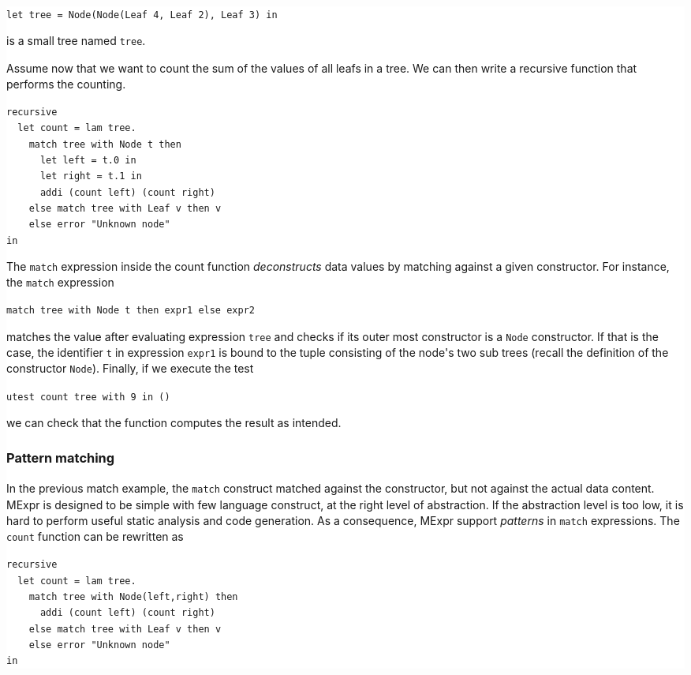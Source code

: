 ```
let tree = Node(Node(Leaf 4, Leaf 2), Leaf 3) in
```

is a small tree named `tree`.

Assume now that we want to count the sum of the values of all leafs in a tree. We can then write a recursive function that performs the counting.

```
recursive
  let count = lam tree.
    match tree with Node t then
      let left = t.0 in
      let right = t.1 in
      addi (count left) (count right)
    else match tree with Leaf v then v
    else error "Unknown node"
in
```

The `match` expression inside the count function *deconstructs* data values by matching against a given constructor. For instance, the `match` expression

```
match tree with Node t then expr1 else expr2
```

matches the value after evaluating expression `tree` and checks if its outer most constructor is a `Node` constructor. If that is the case, the identifier `t` in expression `expr1` is bound to the tuple consisting of the node's two sub trees (recall the definition of the constructor `Node`). Finally, if we execute the test

```
utest count tree with 9 in ()
```

we can check that the function computes the result as intended.

### Pattern matching

In the previous match example, the `match` construct matched against
the constructor, but not against the actual data content. MExpr is
designed to be simple with few language construct, at the right level
of abstraction. If the abstraction level is too low, it is hard to
perform useful static analysis and code generation. As a consequence,
MExpr support *patterns* in `match` expressions. The `count` function
can be rewritten as

```
recursive
  let count = lam tree.
    match tree with Node(left,right) then
      addi (count left) (count right)
    else match tree with Leaf v then v
    else error "Unknown node"
in
```
